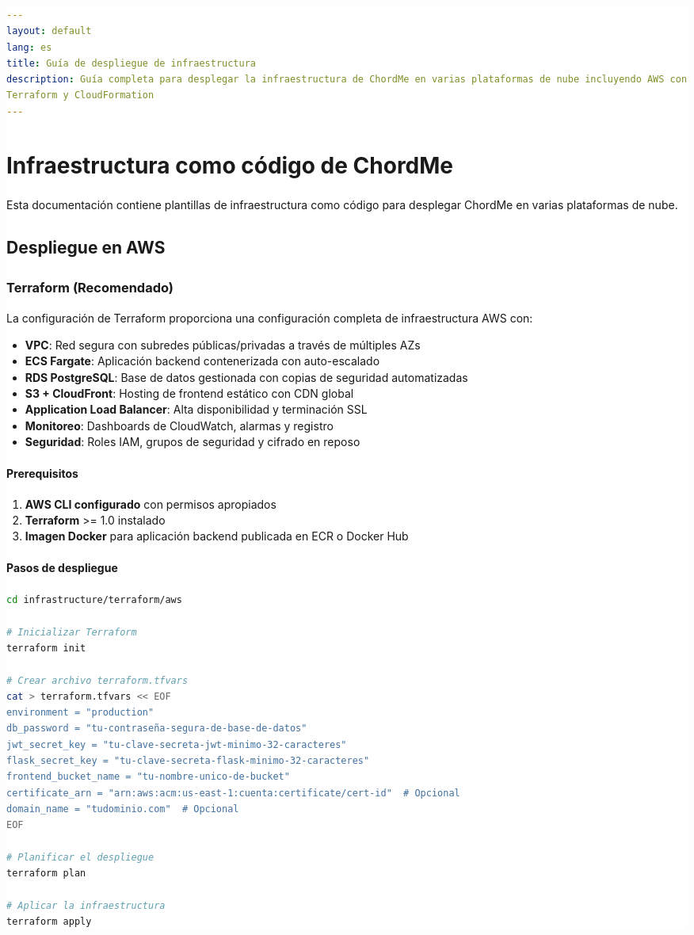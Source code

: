 ```yaml
---
layout: default
lang: es
title: Guía de despliegue de infraestructura
description: Guía completa para desplegar la infraestructura de ChordMe en varias plataformas de nube incluyendo AWS con Terraform y CloudFormation
---
```


# Infraestructura como código de ChordMe

Esta documentación contiene plantillas de infraestructura como código para desplegar ChordMe en varias plataformas de nube.

## Despliegue en AWS

### Terraform (Recomendado)

La configuración de Terraform proporciona una configuración completa de infraestructura AWS con:

- **VPC**: Red segura con subredes públicas/privadas a través de múltiples AZs
- **ECS Fargate**: Aplicación backend contenerizada con auto-escalado
- **RDS PostgreSQL**: Base de datos gestionada con copias de seguridad automatizadas
- **S3 + CloudFront**: Hosting de frontend estático con CDN global
- **Application Load Balancer**: Alta disponibilidad y terminación SSL
- **Monitoreo**: Dashboards de CloudWatch, alarmas y registro
- **Seguridad**: Roles IAM, grupos de seguridad y cifrado en reposo

#### Prerequisitos

1. **AWS CLI configurado** con permisos apropiados
2. **Terraform** >= 1.0 instalado
3. **Imagen Docker** para aplicación backend publicada en ECR o Docker Hub

#### Pasos de despliegue

```bash
cd infrastructure/terraform/aws

# Inicializar Terraform
terraform init

# Crear archivo terraform.tfvars
cat > terraform.tfvars << EOF
environment = "production"
db_password = "tu-contraseña-segura-de-base-de-datos"
jwt_secret_key = "tu-clave-secreta-jwt-minimo-32-caracteres"
flask_secret_key = "tu-clave-secreta-flask-minimo-32-caracteres"
frontend_bucket_name = "tu-nombre-unico-de-bucket"
certificate_arn = "arn:aws:acm:us-east-1:cuenta:certificate/cert-id"  # Opcional
domain_name = "tudominio.com"  # Opcional
EOF

# Planificar el despliegue
terraform plan

# Aplicar la infraestructura
terraform apply
```
